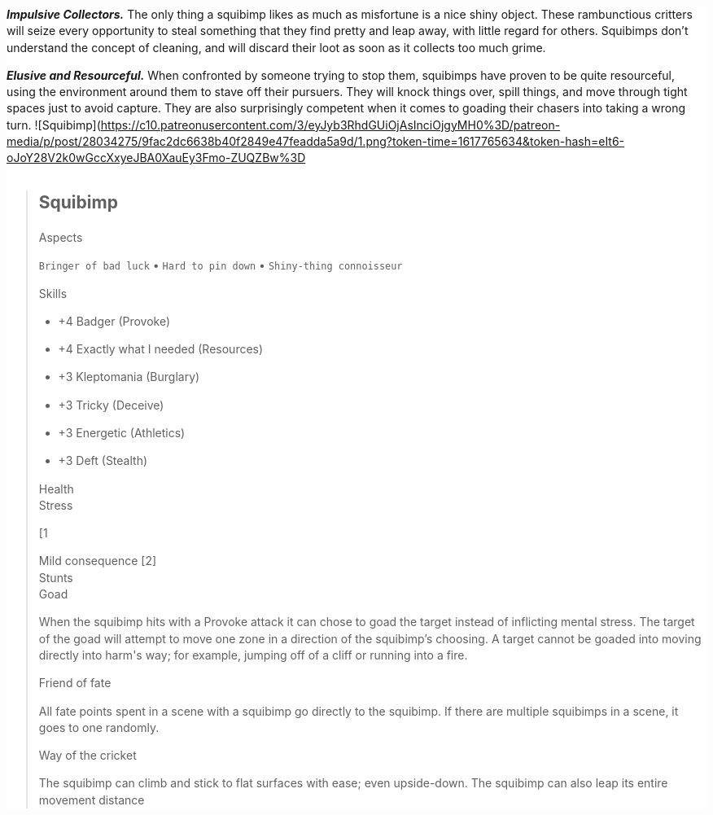 _**Impulsive Collectors.**_ The only thing a squibimp likes as much as misfortune is a nice shiny object. These rambunctious critters will seize every opportunity to steal something that they find pretty and leap away, with little regard for others. Squibimps don’t understand the concept of cleaning, and will discard their loot as soon as it collects too much grime.

_**Elusive and Resourceful.**_ When confronted by someone trying to stop them, squibimps have proven to be quite resourceful, using the environment around them to stave off their pursuers. They will knock things over, spill things, and move through tight spaces just to avoid capture. They are also surprisingly competent when it comes to goading their chasers into taking a wrong turn.
![Squibimp](https://c10.patreonusercontent.com/3/eyJyb3RhdGUiOjAsInciOjgyMH0%3D/patreon-media/p/post/28034275/9fac2dc6638b40f2849e47feadda5a9d/1.png?token-time=1617765634&token-hash=eIt6-oJoY28V2k0wGccXxyeJBA0XauEy3Fmo-ZUQZBw%3D

> ## Squibimp
>
> <div class="css-pssq0f">Aspects</div>
>
> `Bringer of bad luck` • `Hard to pin down` • `Shiny-thing connoisseur`
>
> <div class="css-pssq0f">Skills</div>
>
> - +4 Badger (Provoke)
>
> - +4 Exactly what I needed (Resources)
>
> - +3 Kleptomania (Burglary)
>
> - +3 Tricky (Deceive)
>
> - +3 Energetic (Athletics)
>
> - +3 Deft (Stealth)
>
> <div class="css-pssq0f">Health</div>
>
> <div class="css-1pxjcr8">Stress</div>
>
> [1
>
> <div class="css-1pxjcr8">Mild consequence [2]</div>
>
> <div class="css-pssq0f">Stunts</div>
>
> <div class="css-1pxjcr8">Goad</div>
>
> When the squibimp hits with a Provoke attack it can chose to goad the target instead of inflicting mental stress. The target of the goad will attempt to move one zone in a direction of the squibimp’s choosing. A target cannot be goaded into moving directly into harm's way; for example, jumping off of a cliff or running into a fire.
>
> <div class="css-1pxjcr8">Friend of fate</div>
>
> All fate points spent in a scene with a squibimp go directly to the squibimp. If there are multiple squibimps in a scene, it goes to one randomly.
>
> <div class="css-1pxjcr8">Way of the cricket</div>
>
> The squibimp can climb and stick to flat surfaces with ease; even upside-down. The squibimp can also leap its entire movement distance
